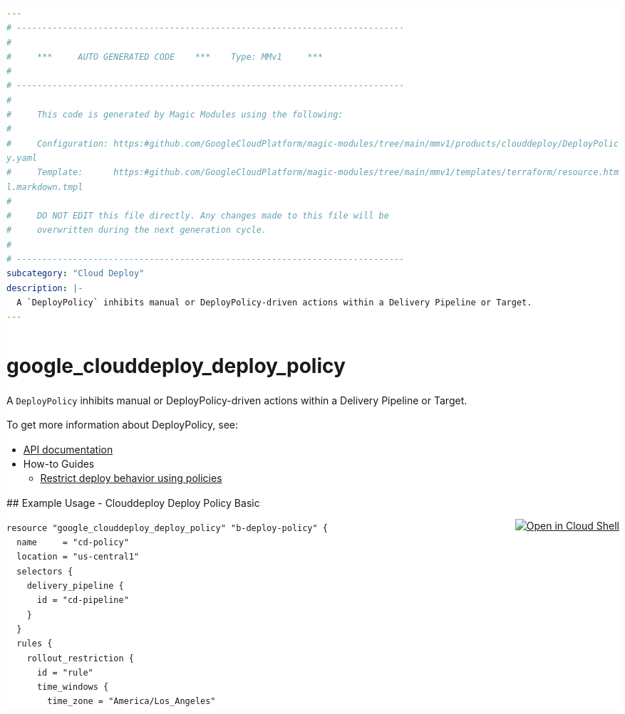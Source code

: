 ```yaml
---
# ----------------------------------------------------------------------------
#
#     ***     AUTO GENERATED CODE    ***    Type: MMv1     ***
#
# ----------------------------------------------------------------------------
#
#     This code is generated by Magic Modules using the following:
#
#     Configuration: https:#github.com/GoogleCloudPlatform/magic-modules/tree/main/mmv1/products/clouddeploy/DeployPolicy.yaml
#     Template:      https:#github.com/GoogleCloudPlatform/magic-modules/tree/main/mmv1/templates/terraform/resource.html.markdown.tmpl
#
#     DO NOT EDIT this file directly. Any changes made to this file will be
#     overwritten during the next generation cycle.
#
# ----------------------------------------------------------------------------
subcategory: "Cloud Deploy"
description: |-
  A `DeployPolicy` inhibits manual or DeployPolicy-driven actions within a Delivery Pipeline or Target.
---
```


# google_clouddeploy_deploy_policy

A `DeployPolicy` inhibits manual or DeployPolicy-driven actions within a Delivery Pipeline or Target.


To get more information about DeployPolicy, see:

* [API documentation](https://cloud.google.com/deploy/docs/api/reference/rest/v1/projects.locations.deployPolicies)
* How-to Guides
    * [Restrict deploy behavior using policies](https://cloud.google.com/deploy/docs/deploy-policy)

<div class = "oics-button" style="float: right; margin: 0 0 -15px">
  <a href="https://console.cloud.google.com/cloudshell/open?cloudshell_git_repo=https%3A%2F%2Fgithub.com%2Fterraform-google-modules%2Fdocs-examples.git&cloudshell_image=gcr.io%2Fcloudshell-images%2Fcloudshell%3Alatest&cloudshell_print=.%2Fmotd&cloudshell_tutorial=.%2Ftutorial.md&cloudshell_working_dir=clouddeploy_deploy_policy_basic&open_in_editor=main.tf" target="_blank">
    <img alt="Open in Cloud Shell" src="//gstatic.com/cloudssh/images/open-btn.svg" style="max-height: 44px; margin: 32px auto; max-width: 100%;">
  </a>
</div>
## Example Usage - Clouddeploy Deploy Policy Basic


```hcl
resource "google_clouddeploy_deploy_policy" "b-deploy-policy" {
  name     = "cd-policy"
  location = "us-central1"
  selectors {
    delivery_pipeline {
      id = "cd-pipeline"
    }
  }
  rules {
    rollout_restriction {
      id = "rule"
      time_windows {
        time_zone = "America/Los_Angeles"
```